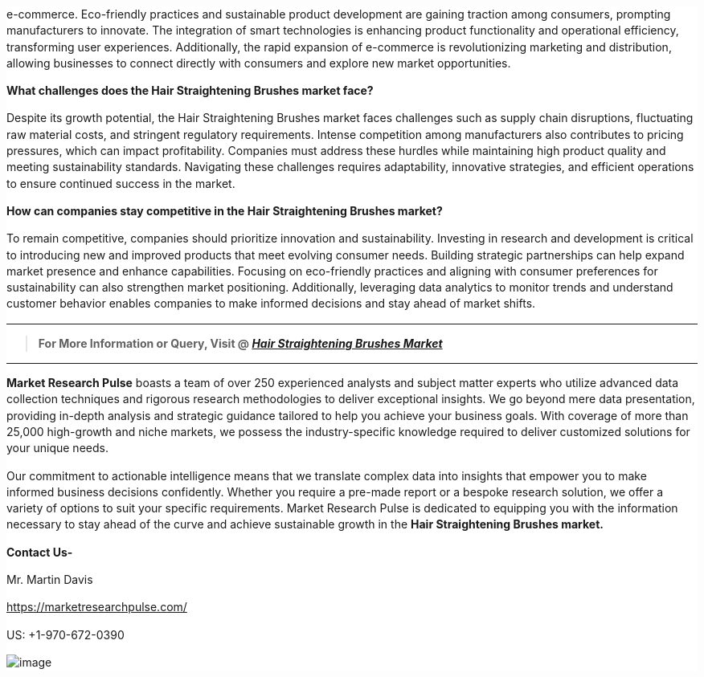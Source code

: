 e-commerce. Eco-friendly practices and sustainable product development are gaining traction among consumers, prompting manufacturers to innovate. The integration of smart technologies is enhancing product functionality and operational efficiency, transforming user experiences. Additionally, the rapid expansion of e-commerce is revolutionizing marketing and distribution, allowing businesses to connect directly with consumers and explore new market opportunities.</p><p><strong>What challenges does the Hair Straightening Brushes market face?</strong></p><p>Despite its growth potential, the Hair Straightening Brushes market faces challenges such as supply chain disruptions, fluctuating raw material costs, and stringent regulatory requirements. Intense competition among manufacturers also contributes to pricing pressures, which can impact profitability. Companies must address these hurdles while maintaining high product quality and meeting sustainability standards. Navigating these challenges requires adaptability, innovative strategies, and efficient operations to ensure continued success in the market.</p><p><strong>How can companies stay competitive in the Hair Straightening Brushes market?</strong></p><p>To remain competitive, companies should prioritize innovation and sustainability. Investing in research and development is critical to introducing new and improved products that meet evolving consumer needs. Building strategic partnerships can help expand market presence and enhance capabilities. Focusing on eco-friendly practices and aligning with consumer preferences for sustainability can also strengthen market positioning. Additionally, leveraging data analytics to monitor trends and understand customer behavior enables companies to make informed decisions and stay ahead of market shifts.</p><hr /><blockquote><p><strong>For More Information or Query, Visit @&nbsp;<em><a href="https://marketresearchpulse.com/report/138279/hair-straightening-brushes-market?utm_source=Linkedin&utm_medium=0111">Hair Straightening Brushes Market</a></em></strong></p></blockquote><hr /><p><strong>Market Research Pulse</strong> boasts a team of over 250 experienced analysts and subject matter experts who utilize advanced data collection techniques and rigorous research methodologies to deliver exceptional insights. We go beyond mere data presentation, providing in-depth analysis and strategic guidance tailored to help you achieve your business goals. With coverage of more than 25,000 high-growth and niche markets, we possess the industry-specific knowledge required to deliver customized solutions for your unique needs.</p><p>Our commitment to actionable intelligence means that we translate complex data into insights that empower you to make informed business decisions confidently. Whether you require a pre-made report or a bespoke research solution, we offer a variety of options to suit your specific requirements. Market Research Pulse is dedicated to equipping you with the information necessary to stay ahead of the curve and achieve sustainable growth in the <strong>Hair Straightening Brushes market.</strong></p><p><strong>Contact Us-</strong></p><p>Mr. Martin Davis</p><p>https://marketresearchpulse.com/</p><p>US: +1-970-672-0390</p>
![image](https://github.com/user-attachments/assets/feb9f994-af81-4117-93b0-32dac3429acb)
